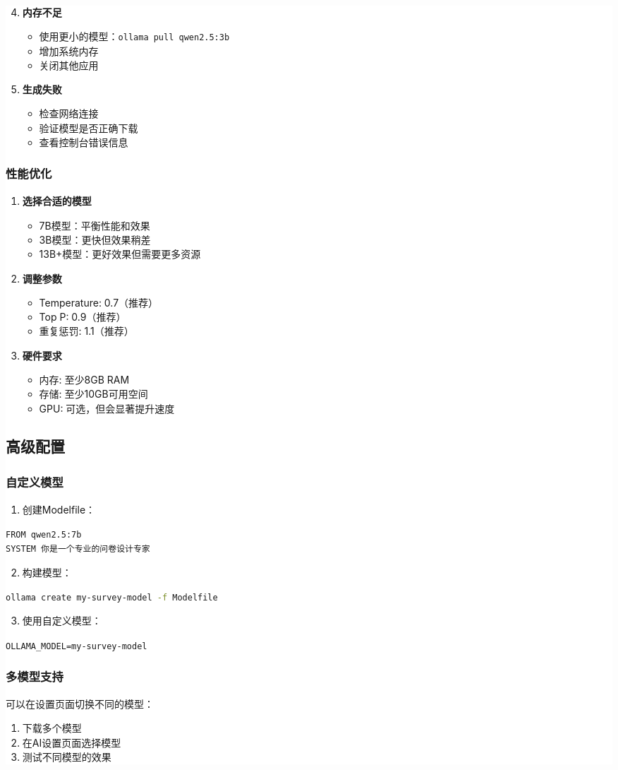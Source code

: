 4. **内存不足**
   - 使用更小的模型：`ollama pull qwen2.5:3b`
   - 增加系统内存
   - 关闭其他应用

5. **生成失败**
   - 检查网络连接
   - 验证模型是否正确下载
   - 查看控制台错误信息

### 性能优化

1. **选择合适的模型**
   - 7B模型：平衡性能和效果
   - 3B模型：更快但效果稍差
   - 13B+模型：更好效果但需要更多资源

2. **调整参数**
   - Temperature: 0.7（推荐）
   - Top P: 0.9（推荐）
   - 重复惩罚: 1.1（推荐）

3. **硬件要求**
   - 内存: 至少8GB RAM
   - 存储: 至少10GB可用空间
   - GPU: 可选，但会显著提升速度

## 高级配置

### 自定义模型

1. 创建Modelfile：
```modelfile
FROM qwen2.5:7b
SYSTEM 你是一个专业的问卷设计专家
```

2. 构建模型：
```bash
ollama create my-survey-model -f Modelfile
```

3. 使用自定义模型：
```env
OLLAMA_MODEL=my-survey-model
```

### 多模型支持

可以在设置页面切换不同的模型：

1. 下载多个模型
2. 在AI设置页面选择模型
3. 测试不同模型的效果
